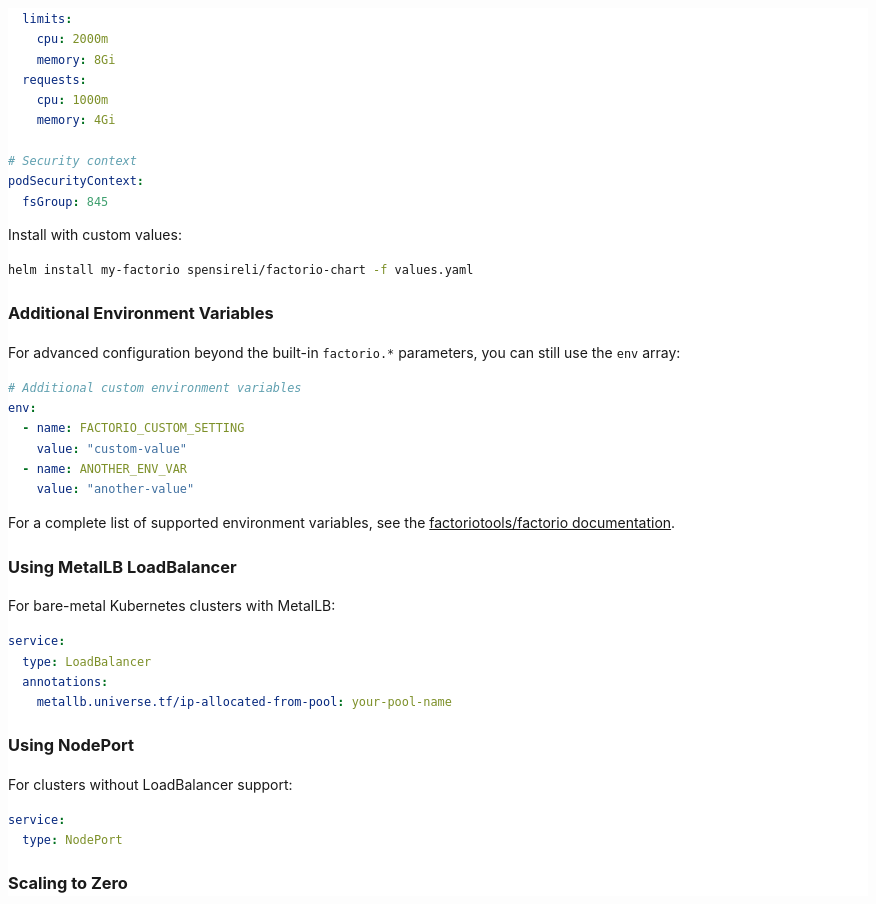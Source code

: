 ```yaml
  limits:
    cpu: 2000m
    memory: 8Gi
  requests:
    cpu: 1000m
    memory: 4Gi

# Security context
podSecurityContext:
  fsGroup: 845
```

Install with custom values:

```bash
helm install my-factorio spensireli/factorio-chart -f values.yaml
```

### Additional Environment Variables

For advanced configuration beyond the built-in `factorio.*` parameters, you can still use the `env` array:

```yaml
# Additional custom environment variables
env:
  - name: FACTORIO_CUSTOM_SETTING
    value: "custom-value"
  - name: ANOTHER_ENV_VAR
    value: "another-value"
```

For a complete list of supported environment variables, see the [factoriotools/factorio documentation](https://hub.docker.com/r/factoriotools/factorio).

### Using MetalLB LoadBalancer

For bare-metal Kubernetes clusters with MetalLB:

```yaml
service:
  type: LoadBalancer
  annotations:
    metallb.universe.tf/ip-allocated-from-pool: your-pool-name
```

### Using NodePort

For clusters without LoadBalancer support:

```yaml
service:
  type: NodePort
```

### Scaling to Zero
